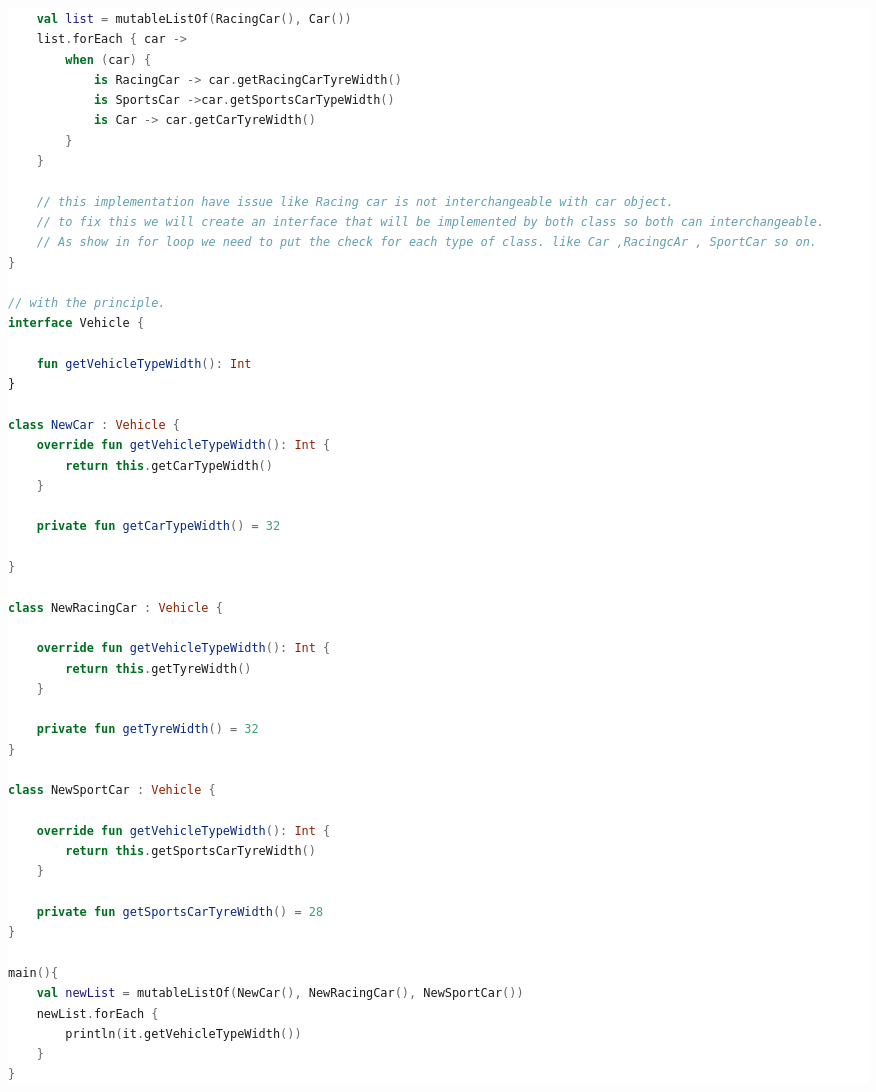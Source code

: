 ```kotlin
    val list = mutableListOf(RacingCar(), Car())
    list.forEach { car ->
        when (car) {
            is RacingCar -> car.getRacingCarTyreWidth()
            is SportsCar ->car.getSportsCarTypeWidth()
            is Car -> car.getCarTyreWidth()
        }
    }

    // this implementation have issue like Racing car is not interchangeable with car object.
    // to fix this we will create an interface that will be implemented by both class so both can interchangeable.
    // As show in for loop we need to put the check for each type of class. like Car ,RacingcAr , SportCar so on.
}

// with the principle. 
interface Vehicle {

    fun getVehicleTypeWidth(): Int
}

class NewCar : Vehicle {
    override fun getVehicleTypeWidth(): Int {
        return this.getCarTypeWidth()
    }

    private fun getCarTypeWidth() = 32

}

class NewRacingCar : Vehicle {

    override fun getVehicleTypeWidth(): Int {
        return this.getTyreWidth()
    }

    private fun getTyreWidth() = 32
}

class NewSportCar : Vehicle {

    override fun getVehicleTypeWidth(): Int {
        return this.getSportsCarTyreWidth()
    }

    private fun getSportsCarTyreWidth() = 28
}

main(){
    val newList = mutableListOf(NewCar(), NewRacingCar(), NewSportCar())
    newList.forEach {
        println(it.getVehicleTypeWidth())
    }
}

```
